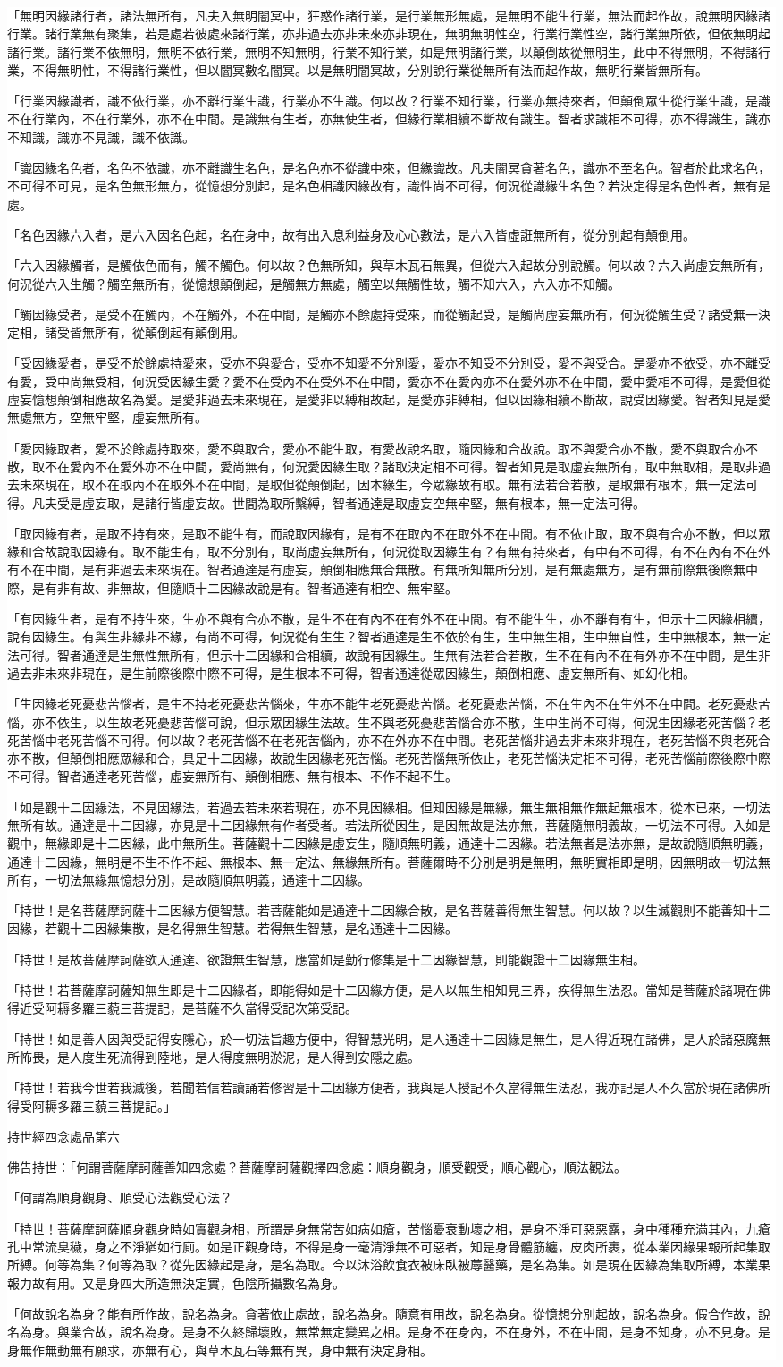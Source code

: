 「無明因緣諸行者，諸法無所有，凡夫入無明闇冥中，狂惑作諸行業，是行業無形無處，是無明不能生行業，無法而起作故，說無明因緣諸行業。諸行業無有聚集，若是處若彼處來諸行業，亦非過去亦非未來亦非現在，無明無明性空，行業行業性空，諸行業無所依，但依無明起諸行業。諸行業不依無明，無明不依行業，無明不知無明，行業不知行業，如是無明諸行業，以顛倒故從無明生，此中不得無明，不得諸行業，不得無明性，不得諸行業性，但以闇冥數名闇冥。以是無明闇冥故，分別說行業從無所有法而起作故，無明行業皆無所有。

「行業因緣識者，識不依行業，亦不離行業生識，行業亦不生識。何以故？行業不知行業，行業亦無持來者，但顛倒眾生從行業生識，是識不在行業內，不在行業外，亦不在中間。是識無有生者，亦無使生者，但緣行業相續不斷故有識生。智者求識相不可得，亦不得識生，識亦不知識，識亦不見識，識不依識。

「識因緣名色者，名色不依識，亦不離識生名色，是名色亦不從識中來，但緣識故。凡夫闇冥貪著名色，識亦不至名色。智者於此求名色，不可得不可見，是名色無形無方，從憶想分別起，是名色相識因緣故有，識性尚不可得，何況從識緣生名色？若決定得是名色性者，無有是處。

「名色因緣六入者，是六入因名色起，名在身中，故有出入息利益身及心心數法，是六入皆虛誑無所有，從分別起有顛倒用。

「六入因緣觸者，是觸依色而有，觸不觸色。何以故？色無所知，與草木瓦石無異，但從六入起故分別說觸。何以故？六入尚虛妄無所有，何況從六入生觸？觸空無所有，從憶想顛倒起，是觸無方無處，觸空以無觸性故，觸不知六入，六入亦不知觸。

「觸因緣受者，是受不在觸內，不在觸外，不在中間，是觸亦不餘處持受來，而從觸起受，是觸尚虛妄無所有，何況從觸生受？諸受無一決定相，諸受皆無所有，從顛倒起有顛倒用。

「受因緣愛者，是受不於餘處持愛來，受亦不與愛合，受亦不知愛不分別愛，愛亦不知受不分別受，愛不與受合。是愛亦不依受，亦不離受有愛，受中尚無受相，何況受因緣生愛？愛不在受內不在受外不在中間，愛亦不在愛內亦不在愛外亦不在中間，愛中愛相不可得，是愛但從虛妄憶想顛倒相應故名為愛。是愛非過去未來現在，是愛非以縛相故起，是愛亦非縛相，但以因緣相續不斷故，說受因緣愛。智者知見是愛無處無方，空無牢堅，虛妄無所有。

「愛因緣取者，愛不於餘處持取來，愛不與取合，愛亦不能生取，有愛故說名取，隨因緣和合故說。取不與愛合亦不散，愛不與取合亦不散，取不在愛內不在愛外亦不在中間，愛尚無有，何況愛因緣生取？諸取決定相不可得。智者知見是取虛妄無所有，取中無取相，是取非過去未來現在，取不在取內不在取外不在中間，是取但從顛倒起，因本緣生，今眾緣故有取。無有法若合若散，是取無有根本，無一定法可得。凡夫受是虛妄取，是諸行皆虛妄故。世間為取所繫縛，智者通達是取虛妄空無牢堅，無有根本，無一定法可得。

「取因緣有者，是取不持有來，是取不能生有，而說取因緣有，是有不在取內不在取外不在中間。有不依止取，取不與有合亦不散，但以眾緣和合故說取因緣有。取不能生有，取不分別有，取尚虛妄無所有，何況從取因緣生有？有無有持來者，有中有不可得，有不在內有不在外有不在中間，是有非過去未來現在。智者通達是有虛妄，顛倒相應無合無散。有無所知無所分別，是有無處無方，是有無前際無後際無中際，是有非有故、非無故，但隨順十二因緣故說是有。智者通達有相空、無牢堅。

「有因緣生者，是有不持生來，生亦不與有合亦不散，是生不在有內不在有外不在中間。有不能生生，亦不離有有生，但示十二因緣相續，說有因緣生。有與生非緣非不緣，有尚不可得，何況從有生生？智者通達是生不依於有生，生中無生相，生中無自性，生中無根本，無一定法可得。智者通達是生無性無所有，但示十二因緣和合相續，故說有因緣生。生無有法若合若散，生不在有內不在有外亦不在中間，是生非過去非未來非現在，是生前際後際中際不可得，是生根本不可得，智者通達從眾因緣生，顛倒相應、虛妄無所有、如幻化相。

「生因緣老死憂悲苦惱者，是生不持老死憂悲苦惱來，生亦不能生老死憂悲苦惱。老死憂悲苦惱，不在生內不在生外不在中間。老死憂悲苦惱，亦不依生，以生故老死憂悲苦惱可說，但示眾因緣生法故。生不與老死憂悲苦惱合亦不散，生中生尚不可得，何況生因緣老死苦惱？老死苦惱中老死苦惱不可得。何以故？老死苦惱不在老死苦惱內，亦不在外亦不在中間。老死苦惱非過去非未來非現在，老死苦惱不與老死合亦不散，但顛倒相應眾緣和合，具足十二因緣，故說生因緣老死苦惱。老死苦惱無所依止，老死苦惱決定相不可得，老死苦惱前際後際中際不可得。智者通達老死苦惱，虛妄無所有、顛倒相應、無有根本、不作不起不生。

「如是觀十二因緣法，不見因緣法，若過去若未來若現在，亦不見因緣相。但知因緣是無緣，無生無相無作無起無根本，從本已來，一切法無所有故。通達是十二因緣，亦見是十二因緣無有作者受者。若法所從因生，是因無故是法亦無，菩薩隨無明義故，一切法不可得。入如是觀中，無緣即是十二因緣，此中無所生。菩薩觀十二因緣是虛妄生，隨順無明義，通達十二因緣。若法無者是法亦無，是故說隨順無明義，通達十二因緣，無明是不生不作不起、無根本、無一定法、無緣無所有。菩薩爾時不分別是明是無明，無明實相即是明，因無明故一切法無所有，一切法無緣無憶想分別，是故隨順無明義，通達十二因緣。

「持世！是名菩薩摩訶薩十二因緣方便智慧。若菩薩能如是通達十二因緣合散，是名菩薩善得無生智慧。何以故？以生滅觀則不能善知十二因緣，若觀十二因緣集散，是名得無生智慧。若得無生智慧，是名通達十二因緣。

「持世！是故菩薩摩訶薩欲入通達、欲證無生智慧，應當如是勤行修集是十二因緣智慧，則能觀證十二因緣無生相。

「持世！若菩薩摩訶薩知無生即是十二因緣者，即能得如是十二因緣方便，是人以無生相知見三界，疾得無生法忍。當知是菩薩於諸現在佛得近受阿耨多羅三藐三菩提記，是菩薩不久當得受記次第受記。

「持世！如是善人因與受記得安隱心，於一切法旨趣方便中，得智慧光明，是人通達十二因緣是無生，是人得近現在諸佛，是人於諸惡魔無所怖畏，是人度生死流得到陸地，是人得度無明淤泥，是人得到安隱之處。

「持世！若我今世若我滅後，若聞若信若讀誦若修習是十二因緣方便者，我與是人授記不久當得無生法忍，我亦記是人不久當於現在諸佛所得受阿耨多羅三藐三菩提記。」

持世經四念處品第六

佛告持世：「何謂菩薩摩訶薩善知四念處？菩薩摩訶薩觀擇四念處：順身觀身，順受觀受，順心觀心，順法觀法。

「何謂為順身觀身、順受心法觀受心法？

「持世！菩薩摩訶薩順身觀身時如實觀身相，所謂是身無常苦如病如瘡，苦惱憂衰動壞之相，是身不淨可惡惡露，身中種種充滿其內，九瘡孔中常流臭穢，身之不淨猶如行廁。如是正觀身時，不得是身一毫清淨無不可惡者，知是身骨體筋纏，皮肉所裹，從本業因緣果報所起集取所縛。何等為集？何等為取？從先因緣起是身，是名為取。今以沐浴飲食衣被床臥被蓐醫藥，是名為集。如是現在因緣為集取所縛，本業果報力故有用。又是身四大所造無決定實，色陰所攝數名為身。

「何故說名為身？能有所作故，說名為身。貪著依止處故，說名為身。隨意有用故，說名為身。從憶想分別起故，說名為身。假合作故，說名為身。與業合故，說名為身。是身不久終歸壞敗，無常無定變異之相。是身不在身內，不在身外，不在中間，是身不知身，亦不見身。是身無作無動無有願求，亦無有心，與草木瓦石等無有異，身中無有決定身相。
